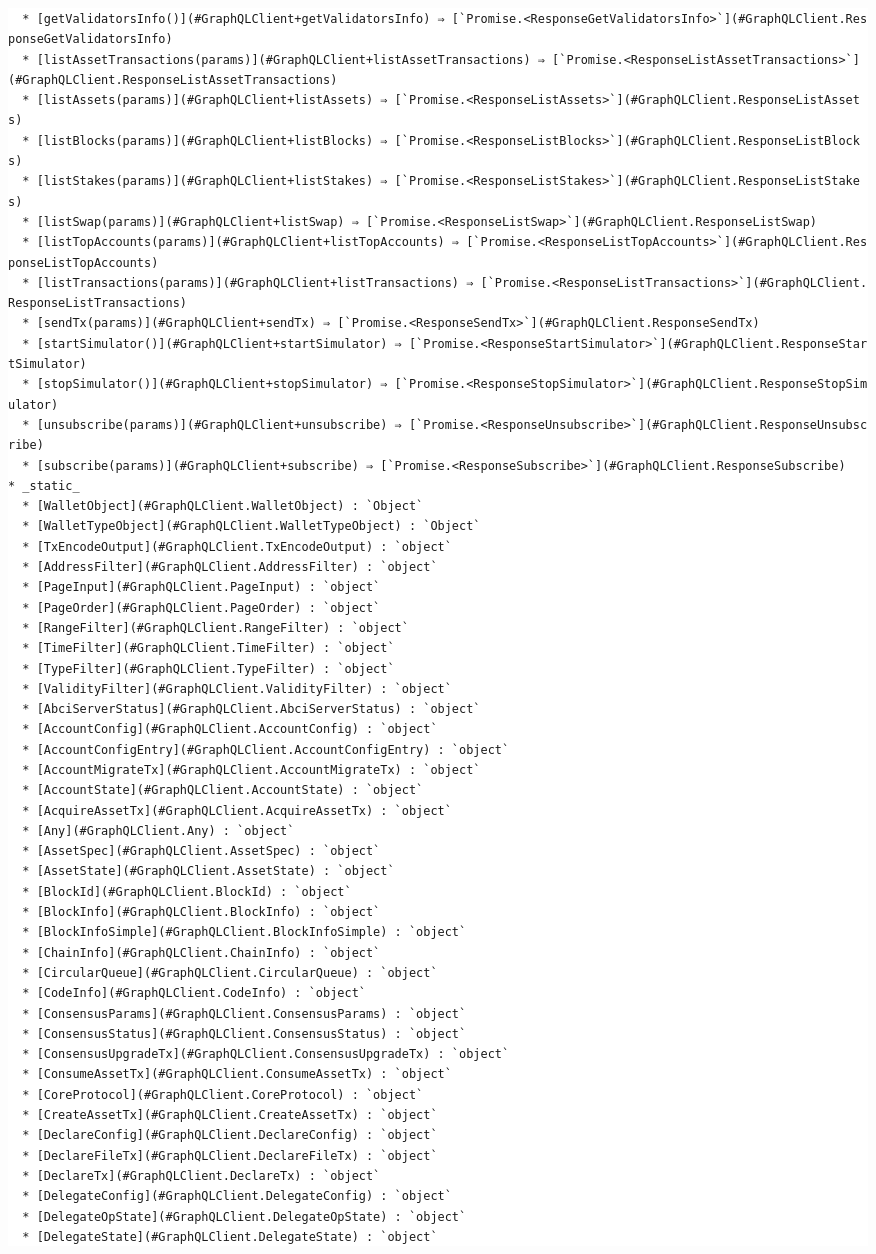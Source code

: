       * [getValidatorsInfo()](#GraphQLClient+getValidatorsInfo) ⇒ [`Promise.<ResponseGetValidatorsInfo>`](#GraphQLClient.ResponseGetValidatorsInfo)
      * [listAssetTransactions(params)](#GraphQLClient+listAssetTransactions) ⇒ [`Promise.<ResponseListAssetTransactions>`](#GraphQLClient.ResponseListAssetTransactions)
      * [listAssets(params)](#GraphQLClient+listAssets) ⇒ [`Promise.<ResponseListAssets>`](#GraphQLClient.ResponseListAssets)
      * [listBlocks(params)](#GraphQLClient+listBlocks) ⇒ [`Promise.<ResponseListBlocks>`](#GraphQLClient.ResponseListBlocks)
      * [listStakes(params)](#GraphQLClient+listStakes) ⇒ [`Promise.<ResponseListStakes>`](#GraphQLClient.ResponseListStakes)
      * [listSwap(params)](#GraphQLClient+listSwap) ⇒ [`Promise.<ResponseListSwap>`](#GraphQLClient.ResponseListSwap)
      * [listTopAccounts(params)](#GraphQLClient+listTopAccounts) ⇒ [`Promise.<ResponseListTopAccounts>`](#GraphQLClient.ResponseListTopAccounts)
      * [listTransactions(params)](#GraphQLClient+listTransactions) ⇒ [`Promise.<ResponseListTransactions>`](#GraphQLClient.ResponseListTransactions)
      * [sendTx(params)](#GraphQLClient+sendTx) ⇒ [`Promise.<ResponseSendTx>`](#GraphQLClient.ResponseSendTx)
      * [startSimulator()](#GraphQLClient+startSimulator) ⇒ [`Promise.<ResponseStartSimulator>`](#GraphQLClient.ResponseStartSimulator)
      * [stopSimulator()](#GraphQLClient+stopSimulator) ⇒ [`Promise.<ResponseStopSimulator>`](#GraphQLClient.ResponseStopSimulator)
      * [unsubscribe(params)](#GraphQLClient+unsubscribe) ⇒ [`Promise.<ResponseUnsubscribe>`](#GraphQLClient.ResponseUnsubscribe)
      * [subscribe(params)](#GraphQLClient+subscribe) ⇒ [`Promise.<ResponseSubscribe>`](#GraphQLClient.ResponseSubscribe)
    * _static_
      * [WalletObject](#GraphQLClient.WalletObject) : `Object`
      * [WalletTypeObject](#GraphQLClient.WalletTypeObject) : `Object`
      * [TxEncodeOutput](#GraphQLClient.TxEncodeOutput) : `object`
      * [AddressFilter](#GraphQLClient.AddressFilter) : `object`
      * [PageInput](#GraphQLClient.PageInput) : `object`
      * [PageOrder](#GraphQLClient.PageOrder) : `object`
      * [RangeFilter](#GraphQLClient.RangeFilter) : `object`
      * [TimeFilter](#GraphQLClient.TimeFilter) : `object`
      * [TypeFilter](#GraphQLClient.TypeFilter) : `object`
      * [ValidityFilter](#GraphQLClient.ValidityFilter) : `object`
      * [AbciServerStatus](#GraphQLClient.AbciServerStatus) : `object`
      * [AccountConfig](#GraphQLClient.AccountConfig) : `object`
      * [AccountConfigEntry](#GraphQLClient.AccountConfigEntry) : `object`
      * [AccountMigrateTx](#GraphQLClient.AccountMigrateTx) : `object`
      * [AccountState](#GraphQLClient.AccountState) : `object`
      * [AcquireAssetTx](#GraphQLClient.AcquireAssetTx) : `object`
      * [Any](#GraphQLClient.Any) : `object`
      * [AssetSpec](#GraphQLClient.AssetSpec) : `object`
      * [AssetState](#GraphQLClient.AssetState) : `object`
      * [BlockId](#GraphQLClient.BlockId) : `object`
      * [BlockInfo](#GraphQLClient.BlockInfo) : `object`
      * [BlockInfoSimple](#GraphQLClient.BlockInfoSimple) : `object`
      * [ChainInfo](#GraphQLClient.ChainInfo) : `object`
      * [CircularQueue](#GraphQLClient.CircularQueue) : `object`
      * [CodeInfo](#GraphQLClient.CodeInfo) : `object`
      * [ConsensusParams](#GraphQLClient.ConsensusParams) : `object`
      * [ConsensusStatus](#GraphQLClient.ConsensusStatus) : `object`
      * [ConsensusUpgradeTx](#GraphQLClient.ConsensusUpgradeTx) : `object`
      * [ConsumeAssetTx](#GraphQLClient.ConsumeAssetTx) : `object`
      * [CoreProtocol](#GraphQLClient.CoreProtocol) : `object`
      * [CreateAssetTx](#GraphQLClient.CreateAssetTx) : `object`
      * [DeclareConfig](#GraphQLClient.DeclareConfig) : `object`
      * [DeclareFileTx](#GraphQLClient.DeclareFileTx) : `object`
      * [DeclareTx](#GraphQLClient.DeclareTx) : `object`
      * [DelegateConfig](#GraphQLClient.DelegateConfig) : `object`
      * [DelegateOpState](#GraphQLClient.DelegateOpState) : `object`
      * [DelegateState](#GraphQLClient.DelegateState) : `object`